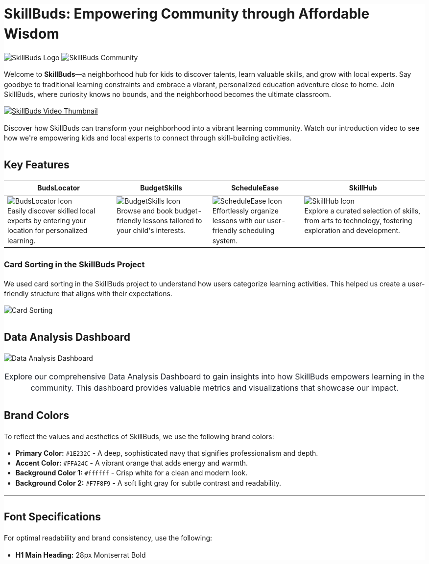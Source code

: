 # SkillBuds: Empowering Community through Affordable Wisdom

<img src="https://i.imgur.com/67HI4Gk.png" alt="SkillBuds Logo" width="200"/> 

<img src="https://imgur.com/IIR9oje.png" alt="SkillBuds Community" width="100%"/> 

Welcome to **SkillBuds**—a neighborhood hub for kids to discover talents, learn valuable skills, and grow with local experts. Say goodbye to traditional learning constraints and embrace a vibrant, personalized education adventure close to home. Join SkillBuds, where curiosity knows no bounds, and the neighborhood becomes the ultimate classroom.

[![SkillBuds Video Thumbnail](https://img.youtube.com/vi/9HRGn4iVdk4/0.jpg)](https://www.youtube.com/watch?v=9HRGn4iVdk4)

Discover how SkillBuds can transform your neighborhood into a vibrant learning community. Watch our introduction video to see how we're empowering kids and local experts to connect through skill-building activities.


## Key Features

| **BudsLocator** | **BudgetSkills** | **ScheduleEase** | **SkillHub** |
|-----------------|------------------|------------------|--------------|
| <img src="https://imgur.com/QXKv0hP.png" alt="BudsLocator Icon" width="30"/><br>Easily discover skilled local experts by entering your location for personalized learning. | <img src="https://imgur.com/JuGJyCx.png" alt="BudgetSkills Icon" width="30"/><br>Browse and book budget-friendly lessons tailored to your child's interests. | <img src="https://imgur.com/qJHw1pp.png" alt="ScheduleEase Icon" width="30"/><br>Effortlessly organize lessons with our user-friendly scheduling system. | <img src="https://imgur.com/UKnPDwC.png" alt="SkillHub Icon" width="30"/><br>Explore a curated selection of skills, from arts to technology, fostering exploration and development. |

### Card Sorting in the SkillBuds Project

We used card sorting in the SkillBuds project to understand how users categorize learning activities. This helped us create a user-friendly structure that aligns with their expectations.

![Card Sorting](https://imgur.com/kLarEZi.png)

## Data Analysis Dashboard

![Data Analysis Dashboard](https://imgur.com/Svtz373.png)

<p style="text-align: center; color: #1E232C; font-size: 16px;">
  Explore our comprehensive Data Analysis Dashboard to gain insights into how SkillBuds empowers learning in the community. This dashboard provides valuable metrics and visualizations that showcase our impact.
</p>

## Brand Colors

To reflect the values and aesthetics of SkillBuds, we use the following brand colors:

- **Primary Color:** `#1E232C` - A deep, sophisticated navy that signifies professionalism and depth.
- **Accent Color:** `#FFA24C` - A vibrant orange that adds energy and warmth.
- **Background Color 1:** `#ffffff` - Crisp white for a clean and modern look.
- **Background Color 2:** `#F7F8F9` - A soft light gray for subtle contrast and readability.

---

## Font Specifications

For optimal readability and brand consistency, use the following:

- **H1 Main Heading:** 28px Montserrat Bold
